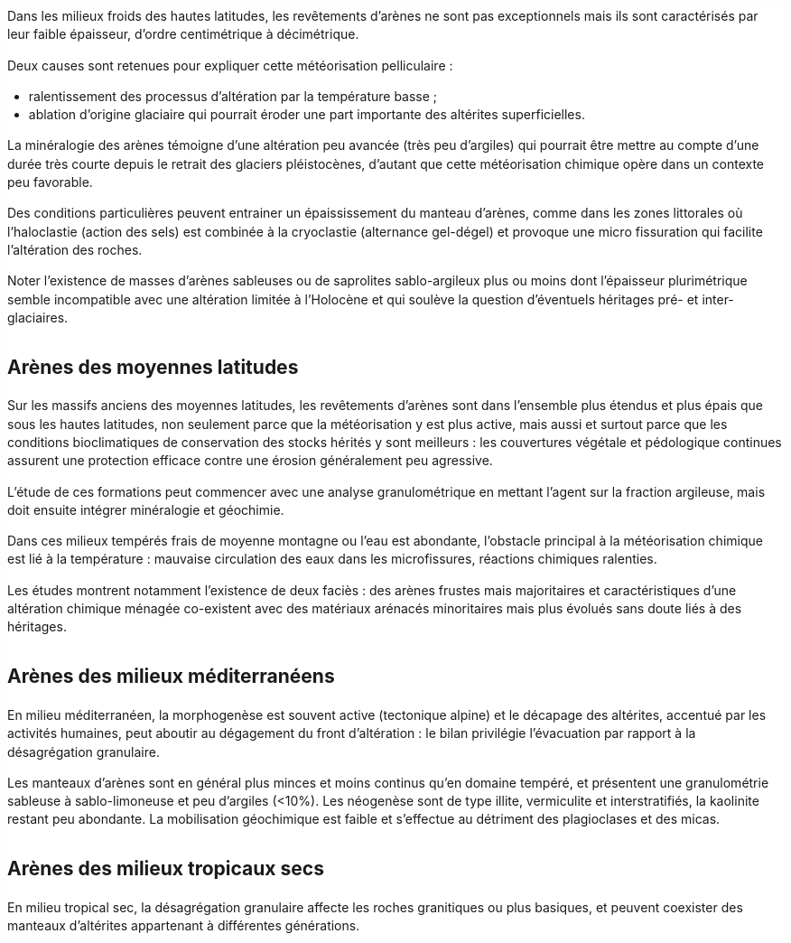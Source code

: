 Dans les milieux froids des hautes latitudes, les revêtements d’arènes ne sont pas exceptionnels
mais ils sont caractérisés par leur faible épaisseur, d’ordre centimétrique à décimétrique.

Deux causes sont retenues pour expliquer cette météorisation pelliculaire :

- ralentissement des processus d’altération par la température basse ;
- ablation d’origine glaciaire qui pourrait éroder une part importante des altérites superficielles.

La minéralogie des arènes témoigne d’une altération peu avancée (très peu d’argiles) qui
pourrait être mettre au compte d’une durée très courte depuis le retrait des glaciers
pléistocènes, d’autant que cette météorisation chimique opère dans un contexte peu favorable.

Des conditions particulières peuvent entrainer un épaississement du manteau d’arènes, comme
dans les zones littorales où l’haloclastie (action des sels) est combinée à la cryoclastie
(alternance gel-dégel) et provoque une micro fissuration qui facilite l’altération des roches.

Noter l’existence de masses d’arènes sableuses ou de saprolites sablo-argileux plus ou moins
dont l’épaisseur plurimétrique semble incompatible avec une altération limitée à l’Holocène et
qui soulève la question d’éventuels héritages pré- et inter-glaciaires.

## Arènes des moyennes latitudes

Sur les massifs anciens des moyennes latitudes, les revêtements d’arènes sont dans
l’ensemble plus étendus et plus épais que sous les hautes latitudes, non seulement parce que
la météorisation y est plus active, mais aussi et surtout parce que les conditions bioclimatiques
de conservation des stocks hérités y sont meilleurs : les couvertures végétale et pédologique
continues assurent une protection efficace contre une érosion généralement peu agressive.

L’étude de ces formations peut commencer avec une analyse granulométrique en mettant
l’agent sur la fraction argileuse, mais doit ensuite intégrer minéralogie et géochimie.

Dans ces milieux tempérés frais de moyenne montagne ou l’eau est abondante, l’obstacle principal à la météorisation chimique est lié à la température : mauvaise circulation des eaux dans les microfissures, réactions chimiques ralenties.

Les études montrent notamment l’existence de deux faciès : des arènes frustes mais majoritaires et caractéristiques d’une altération chimique ménagée co-existent avec des matériaux arénacés minoritaires mais plus évolués sans doute liés à des héritages.

## Arènes des milieux méditerranéens

En milieu méditerranéen, la morphogenèse est souvent active (tectonique alpine) et le décapage
des altérites, accentué par les activités humaines, peut aboutir au dégagement du front
d’altération : le bilan privilégie l’évacuation par rapport à la désagrégation granulaire.

Les manteaux d’arènes sont en général plus minces et moins continus qu’en domaine tempéré,
et présentent une granulométrie sableuse à sablo-limoneuse et peu d’argiles (<10%). Les
néogenèse sont de type illite, vermiculite et interstratifiés, la kaolinite restant peu abondante. La mobilisation géochimique est faible et s’effectue au détriment des plagioclases et des micas.

## Arènes des milieux tropicaux secs

En milieu tropical sec, la désagrégation granulaire affecte les roches granitiques ou plus basiques, et
peuvent coexister des manteaux d’altérites appartenant à différentes générations.
